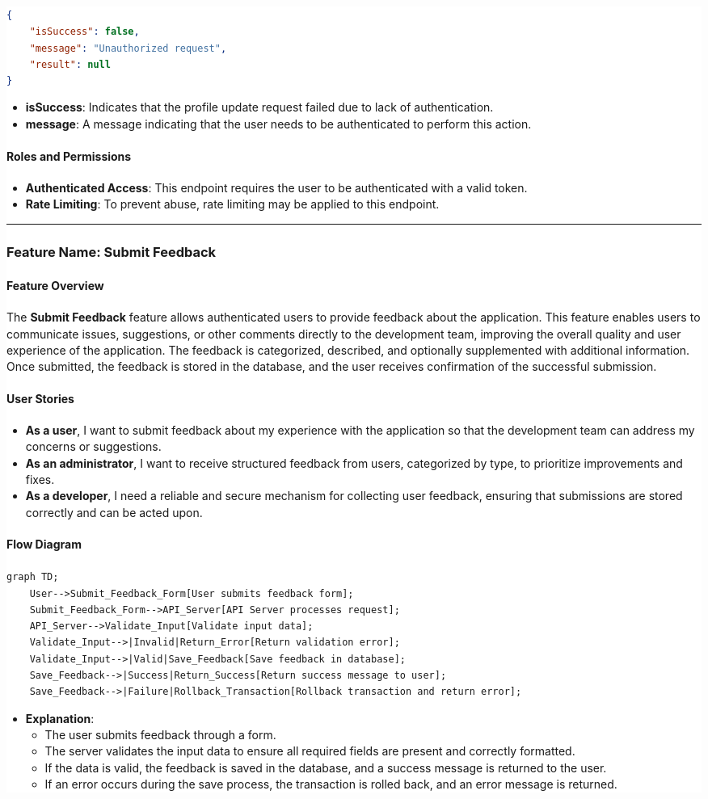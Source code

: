 ```json
{
	"isSuccess": false,
	"message": "Unauthorized request",
	"result": null
}
```

- **isSuccess**: Indicates that the profile update request failed due to lack of authentication.
- **message**: A message indicating that the user needs to be authenticated to perform this action.

#### Roles and Permissions

- **Authenticated Access**: This endpoint requires the user to be authenticated with a valid token.
- **Rate Limiting**: To prevent abuse, rate limiting may be applied to this endpoint.

---

### Feature Name: Submit Feedback

#### Feature Overview

The **Submit Feedback** feature allows authenticated users to provide feedback about the application. This feature enables users to communicate issues, suggestions, or other comments directly to the development team, improving the overall quality and user experience of the application. The feedback is categorized, described, and optionally supplemented with additional information. Once submitted, the feedback is stored in the database, and the user receives confirmation of the successful submission.

#### User Stories

- **As a user**, I want to submit feedback about my experience with the application so that the development team can address my concerns or suggestions.
- **As an administrator**, I want to receive structured feedback from users, categorized by type, to prioritize improvements and fixes.
- **As a developer**, I need a reliable and secure mechanism for collecting user feedback, ensuring that submissions are stored correctly and can be acted upon.

#### Flow Diagram

```mermaid
graph TD;
    User-->Submit_Feedback_Form[User submits feedback form];
    Submit_Feedback_Form-->API_Server[API Server processes request];
    API_Server-->Validate_Input[Validate input data];
    Validate_Input-->|Invalid|Return_Error[Return validation error];
    Validate_Input-->|Valid|Save_Feedback[Save feedback in database];
    Save_Feedback-->|Success|Return_Success[Return success message to user];
    Save_Feedback-->|Failure|Rollback_Transaction[Rollback transaction and return error];
```

- **Explanation**:
  - The user submits feedback through a form.
  - The server validates the input data to ensure all required fields are present and correctly formatted.
  - If the data is valid, the feedback is saved in the database, and a success message is returned to the user.
  - If an error occurs during the save process, the transaction is rolled back, and an error message is returned.
